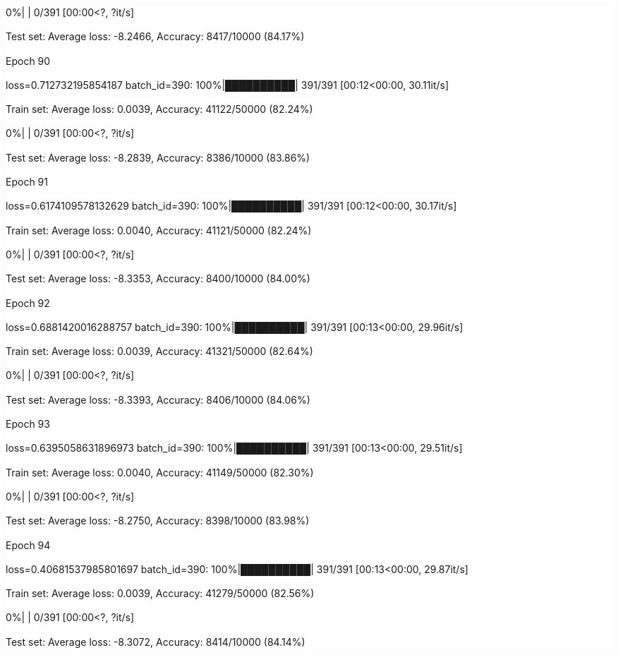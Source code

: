 
  0%|          | 0/391 [00:00<?, ?it/s]


Test set: Average loss: -8.2466, Accuracy: 8417/10000 (84.17%)

Epoch 90

loss=0.712732195854187 batch_id=390: 100%|██████████| 391/391 [00:12<00:00, 30.11it/s]


Train set: Average loss: 0.0039, Accuracy: 41122/50000 (82.24%)


  0%|          | 0/391 [00:00<?, ?it/s]


Test set: Average loss: -8.2839, Accuracy: 8386/10000 (83.86%)

Epoch 91

loss=0.6174109578132629 batch_id=390: 100%|██████████| 391/391 [00:12<00:00, 30.17it/s]


Train set: Average loss: 0.0040, Accuracy: 41121/50000 (82.24%)


  0%|          | 0/391 [00:00<?, ?it/s]


Test set: Average loss: -8.3353, Accuracy: 8400/10000 (84.00%)

Epoch 92

loss=0.6881420016288757 batch_id=390: 100%|██████████| 391/391 [00:13<00:00, 29.96it/s]


Train set: Average loss: 0.0039, Accuracy: 41321/50000 (82.64%)


  0%|          | 0/391 [00:00<?, ?it/s]


Test set: Average loss: -8.3393, Accuracy: 8406/10000 (84.06%)

Epoch 93

loss=0.6395058631896973 batch_id=390: 100%|██████████| 391/391 [00:13<00:00, 29.51it/s]


Train set: Average loss: 0.0040, Accuracy: 41149/50000 (82.30%)


  0%|          | 0/391 [00:00<?, ?it/s]


Test set: Average loss: -8.2750, Accuracy: 8398/10000 (83.98%)

Epoch 94

loss=0.40681537985801697 batch_id=390: 100%|██████████| 391/391 [00:13<00:00, 29.87it/s]


Train set: Average loss: 0.0039, Accuracy: 41279/50000 (82.56%)


  0%|          | 0/391 [00:00<?, ?it/s]


Test set: Average loss: -8.3072, Accuracy: 8414/10000 (84.14%)
